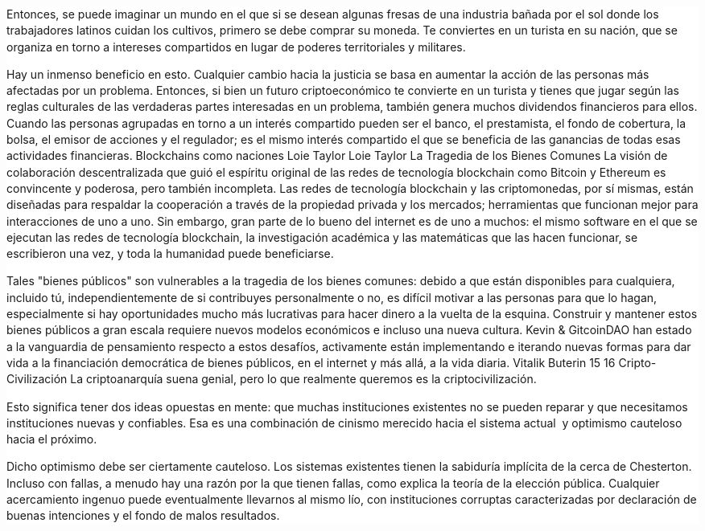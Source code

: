 
Entonces, se puede imaginar un mundo en el que si se desean algunas fresas de
una industria bañada por el sol donde los trabajadores latinos cuidan los cultivos,
primero se debe comprar su moneda. Te conviertes en un turista en su nación, que
se organiza en torno a intereses compartidos en lugar de poderes territoriales y
militares.


Hay un inmenso beneficio en esto. Cualquier cambio hacia la justicia se basa en
aumentar la acción de las personas más afectadas por un problema. Entonces, si
bien un futuro criptoeconómico te convierte en un turista y tienes que jugar según
las reglas culturales de las verdaderas partes interesadas en un problema, también
genera muchos dividendos financieros para ellos. Cuando las personas agrupadas
en torno a un interés compartido pueden ser el banco, el prestamista, el fondo de
cobertura, la bolsa, el emisor de acciones y el regulador; es el mismo interés
compartido el que se beneficia de las ganancias de todas esas actividades
financieras.
Blockchains como naciones
Loie Taylor Loie Taylor
La Tragedia de los Bienes Comunes
La visión de colaboración descentralizada que guió el espíritu original de las redes
de tecnología blockchain como Bitcoin y Ethereum es convincente y poderosa,
pero también incompleta. Las redes de tecnología blockchain y las criptomonedas,
por sí mismas, están diseñadas para respaldar la cooperación a través de la
propiedad privada y los mercados; herramientas que funcionan mejor para
interacciones de uno a uno. Sin embargo, gran parte de lo bueno del internet es de
uno a muchos: el mismo software en el que se ejecutan las redes de tecnología
blockchain, la investigación académica y las matemáticas que las hacen funcionar,
se escribieron una vez, y toda la humanidad puede beneficiarse.


Tales "bienes públicos" son vulnerables a la tragedia de los bienes comunes: debido
a que están disponibles para cualquiera, incluido tú, independientemente de si
contribuyes personalmente o no, es difícil motivar a las personas para que lo hagan,
especialmente si hay oportunidades mucho más lucrativas para hacer dinero a la
vuelta de la esquina. Construir y mantener estos bienes públicos a gran escala
requiere nuevos modelos económicos e incluso una nueva cultura. Kevin &
GitcoinDAO han estado a la vanguardia de pensamiento respecto a estos desafíos,
activamente están implementando e iterando nuevas formas para dar vida a la
financiación democrática de bienes públicos, en el internet y más allá, a la vida diaria.
Vitalik Buterin
15
16
Cripto-Civilización
La criptoanarquía suena genial, pero lo que realmente queremos es la
criptocivilización.


Esto significa tener dos ideas opuestas en mente: que muchas instituciones
existentes no se pueden reparar y que necesitamos instituciones nuevas y
confiables. Esa es una combinación de cinismo merecido hacia el sistema actual 
y optimismo cauteloso hacia el próximo.


Dicho optimismo debe ser ciertamente cauteloso. Los sistemas existentes tienen
la sabiduría implícita de la cerca de Chesterton. Incluso con fallas, a menudo hay
una razón por la que tienen fallas, como explica la teoría de la elección pública.
Cualquier acercamiento ingenuo puede eventualmente llevarnos al mismo lío, con
instituciones corruptas caracterizadas por declaración de buenas intenciones y el
fondo de malos resultados.
